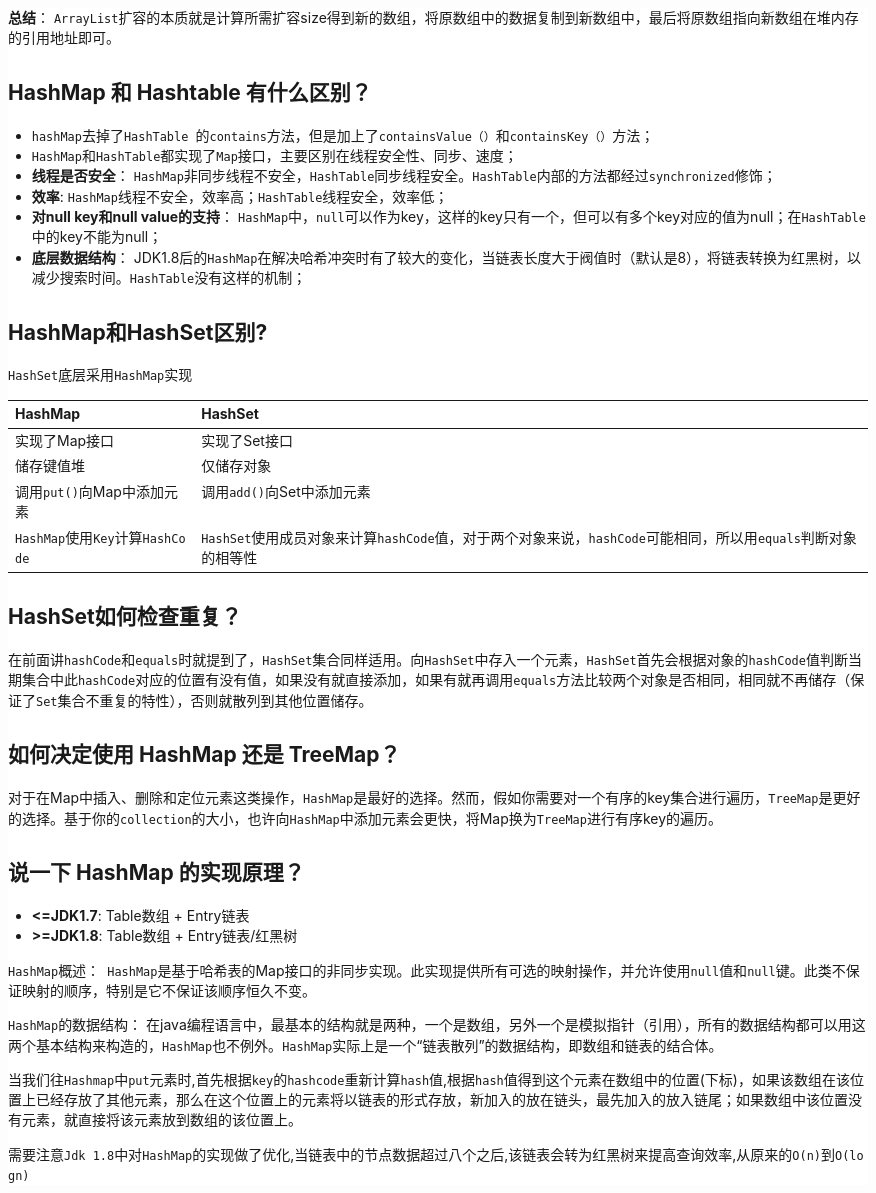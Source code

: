 **总结**： `ArrayList`扩容的本质就是计算所需扩容size得到新的数组，将原数组中的数据复制到新数组中，最后将原数组指向新数组在堆内存的引用地址即可。

##  HashMap 和 Hashtable 有什么区别？

- `hashMap`去掉了`HashTable `的`contains`方法，但是加上了`containsValue（）`和`containsKey（）`方法；
- `HashMap`和`HashTable`都实现了`Map`接口，主要区别在线程安全性、同步、速度；
- **线程是否安全**： `HashMap`非同步线程不安全，`HashTable`同步线程安全。`HashTable`内部的方法都经过`synchronized`修饰；
- **效率**: `HashMap`线程不安全，效率高；`HashTable`线程安全，效率低；
- **对null key和null value的支持**： `HashMap`中，`null`可以作为key，这样的key只有一个，但可以有多个key对应的值为null；在`HashTable`中的key不能为null；
- **底层数据结构**： JDK1.8后的`HashMap`在解决哈希冲突时有了较大的变化，当链表长度大于阀值时（默认是8），将链表转换为红黑树，以减少搜索时间。`HashTable`没有这样的机制；

## HashMap和HashSet区别?

`HashSet`底层采用`HashMap`实现

| HashMap                          | HashSet                                                      |
| :------------------------------- | :----------------------------------------------------------- |
| 实现了Map接口                    | 实现了Set接口                                                |
| 储存键值堆                       | 仅储存对象                                                   |
| 调用`put()`向Map中添加元素       | 调用`add()`向Set中添加元素                                   |
| `HashMap`使用`Key`计算`HashCode` | `HashSet`使用成员对象来计算`hashCode`值，对于两个对象来说，`hashCode`可能相同，所以用`equals`判断对象的相等性 |

## HashSet如何检查重复？

在前面讲`hashCode`和`equals`时就提到了，`HashSet`集合同样适用。向`HashSet`中存入一个元素，`HashSet`首先会根据对象的`hashCode`值判断当期集合中此`hashCode`对应的位置有没有值，如果没有就直接添加，如果有就再调用`equals`方法比较两个对象是否相同，相同就不再储存（保证了`Set`集合不重复的特性），否则就散列到其他位置储存。

## 如何决定使用 HashMap 还是 TreeMap？

对于在Map中插入、删除和定位元素这类操作，`HashMap`是最好的选择。然而，假如你需要对一个有序的key集合进行遍历，`TreeMap`是更好的选择。基于你的`collection`的大小，也许向`HashMap`中添加元素会更快，将Map换为`TreeMap`进行有序key的遍历。

## 说一下 HashMap 的实现原理？

- **<=JDK1.7**: Table数组 + Entry链表
- **>=JDK1.8**: Table数组 + Entry链表/红黑树

`HashMap`概述：` HashMap`是基于哈希表的Map接口的非同步实现。此实现提供所有可选的映射操作，并允许使用`null`值和`null`键。此类不保证映射的顺序，特别是它不保证该顺序恒久不变。 

`HashMap`的数据结构： 在java编程语言中，最基本的结构就是两种，一个是数组，另外一个是模拟指针（引用），所有的数据结构都可以用这两个基本结构来构造的，`HashMap`也不例外。`HashMap`实际上是一个“链表散列”的数据结构，即数组和链表的结合体。

当我们往`Hashmap`中`put`元素时,首先根据`key`的`hashcode`重新计算`hash`值,根据`hash`值得到这个元素在数组中的位置(下标)，如果该数组在该位置上已经存放了其他元素，那么在这个位置上的元素将以链表的形式存放，新加入的放在链头，最先加入的放入链尾；如果数组中该位置没有元素，就直接将该元素放到数组的该位置上。

需要注意`Jdk 1.8`中对`HashMap`的实现做了优化,当链表中的节点数据超过八个之后,该链表会转为红黑树来提高查询效率,从原来的`O(n)`到`O(logn)`

